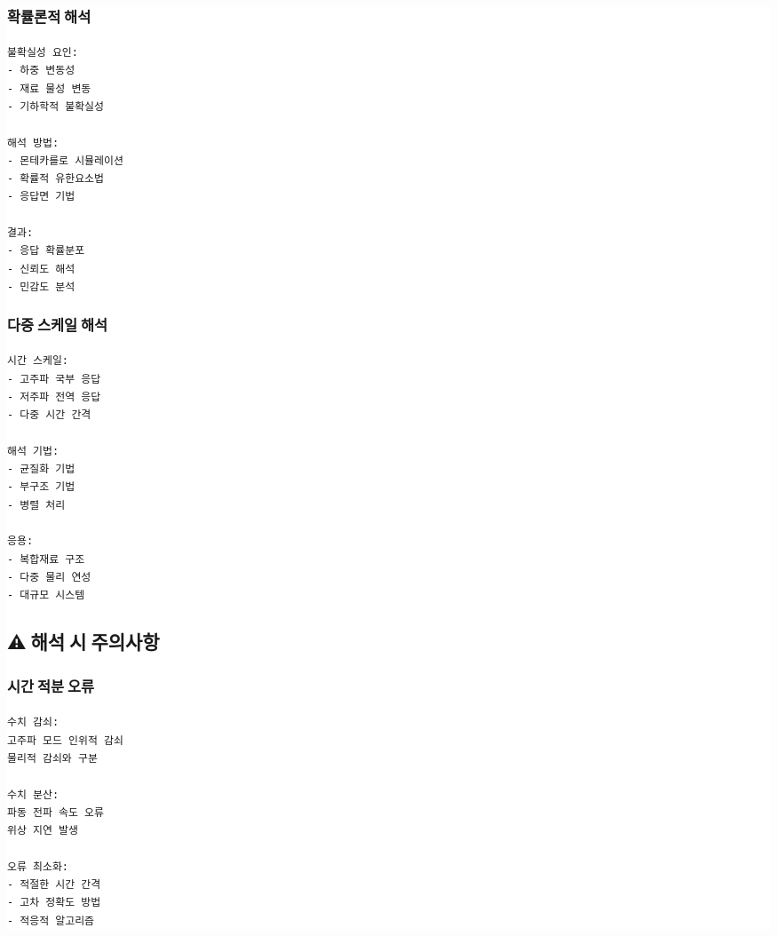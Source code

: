 ### 확률론적 해석
```
불확실성 요인:
- 하중 변동성
- 재료 물성 변동
- 기하학적 불확실성

해석 방법:
- 몬테카를로 시뮬레이션
- 확률적 유한요소법
- 응답면 기법

결과:
- 응답 확률분포
- 신뢰도 해석
- 민감도 분석
```

### 다중 스케일 해석
```
시간 스케일:
- 고주파 국부 응답
- 저주파 전역 응답
- 다중 시간 간격

해석 기법:
- 균질화 기법
- 부구조 기법
- 병렬 처리

응용:
- 복합재료 구조
- 다중 물리 연성
- 대규모 시스템
```

## ⚠️ 해석 시 주의사항

### 시간 적분 오류
```
수치 감쇠:
고주파 모드 인위적 감쇠
물리적 감쇠와 구분

수치 분산:
파동 전파 속도 오류
위상 지연 발생

오류 최소화:
- 적절한 시간 간격
- 고차 정확도 방법
- 적응적 알고리즘
```
